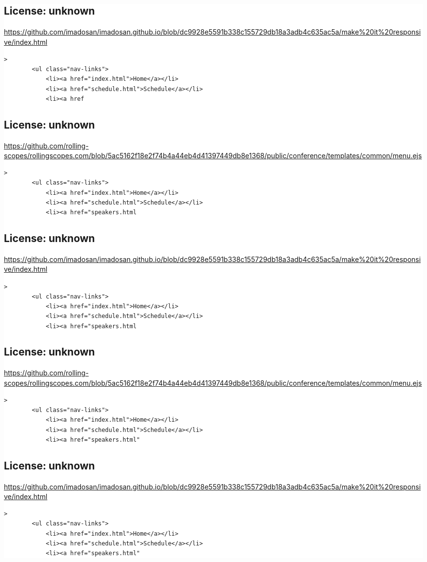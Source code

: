 
## License: unknown
https://github.com/imadosan/imadosan.github.io/blob/dc9928e5591b338c155729db18a3adb4c635ac5a/make%20it%20responsive/index.html

```
>
        <ul class="nav-links">
            <li><a href="index.html">Home</a></li>
            <li><a href="schedule.html">Schedule</a></li>
            <li><a href
```


## License: unknown
https://github.com/rolling-scopes/rollingscopes.com/blob/5ac5162f18e2f74b4a44eb4d41397449db8e1368/public/conference/templates/common/menu.ejs

```
>
        <ul class="nav-links">
            <li><a href="index.html">Home</a></li>
            <li><a href="schedule.html">Schedule</a></li>
            <li><a href="speakers.html
```


## License: unknown
https://github.com/imadosan/imadosan.github.io/blob/dc9928e5591b338c155729db18a3adb4c635ac5a/make%20it%20responsive/index.html

```
>
        <ul class="nav-links">
            <li><a href="index.html">Home</a></li>
            <li><a href="schedule.html">Schedule</a></li>
            <li><a href="speakers.html
```


## License: unknown
https://github.com/rolling-scopes/rollingscopes.com/blob/5ac5162f18e2f74b4a44eb4d41397449db8e1368/public/conference/templates/common/menu.ejs

```
>
        <ul class="nav-links">
            <li><a href="index.html">Home</a></li>
            <li><a href="schedule.html">Schedule</a></li>
            <li><a href="speakers.html"
```


## License: unknown
https://github.com/imadosan/imadosan.github.io/blob/dc9928e5591b338c155729db18a3adb4c635ac5a/make%20it%20responsive/index.html

```
>
        <ul class="nav-links">
            <li><a href="index.html">Home</a></li>
            <li><a href="schedule.html">Schedule</a></li>
            <li><a href="speakers.html"
```

